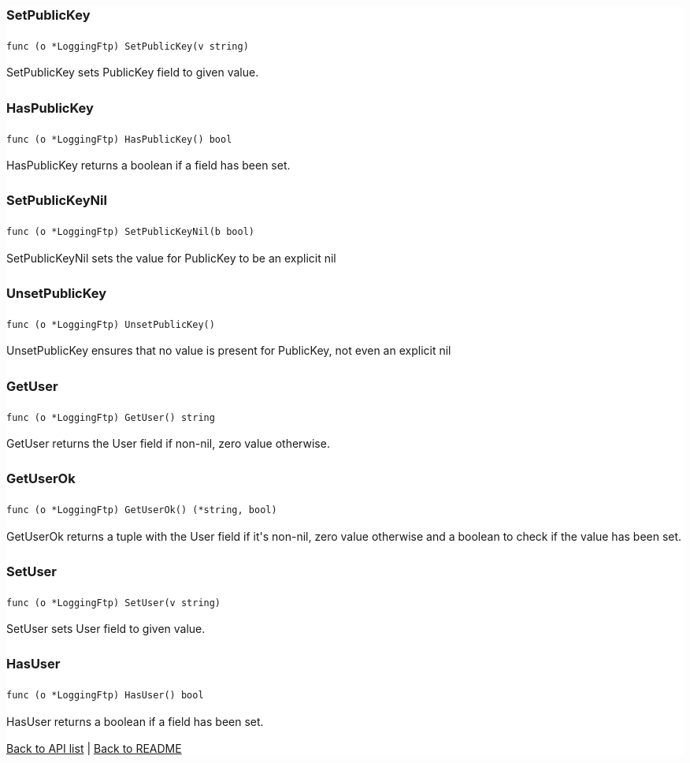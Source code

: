 ### SetPublicKey

`func (o *LoggingFtp) SetPublicKey(v string)`

SetPublicKey sets PublicKey field to given value.

### HasPublicKey

`func (o *LoggingFtp) HasPublicKey() bool`

HasPublicKey returns a boolean if a field has been set.

### SetPublicKeyNil

`func (o *LoggingFtp) SetPublicKeyNil(b bool)`

 SetPublicKeyNil sets the value for PublicKey to be an explicit nil

### UnsetPublicKey
`func (o *LoggingFtp) UnsetPublicKey()`

UnsetPublicKey ensures that no value is present for PublicKey, not even an explicit nil
### GetUser

`func (o *LoggingFtp) GetUser() string`

GetUser returns the User field if non-nil, zero value otherwise.

### GetUserOk

`func (o *LoggingFtp) GetUserOk() (*string, bool)`

GetUserOk returns a tuple with the User field if it's non-nil, zero value otherwise
and a boolean to check if the value has been set.

### SetUser

`func (o *LoggingFtp) SetUser(v string)`

SetUser sets User field to given value.

### HasUser

`func (o *LoggingFtp) HasUser() bool`

HasUser returns a boolean if a field has been set.


[Back to API list](../README.md#documentation-for-api-endpoints) | [Back to README](../README.md)
